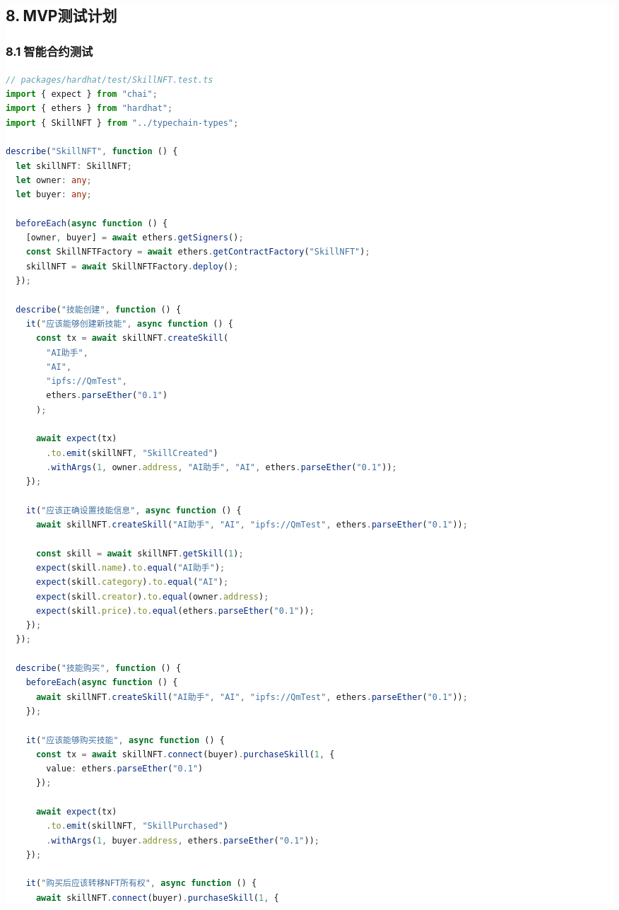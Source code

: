 ## 8. MVP测试计划

### 8.1 智能合约测试
```typescript
// packages/hardhat/test/SkillNFT.test.ts
import { expect } from "chai";
import { ethers } from "hardhat";
import { SkillNFT } from "../typechain-types";

describe("SkillNFT", function () {
  let skillNFT: SkillNFT;
  let owner: any;
  let buyer: any;

  beforeEach(async function () {
    [owner, buyer] = await ethers.getSigners();
    const SkillNFTFactory = await ethers.getContractFactory("SkillNFT");
    skillNFT = await SkillNFTFactory.deploy();
  });

  describe("技能创建", function () {
    it("应该能够创建新技能", async function () {
      const tx = await skillNFT.createSkill(
        "AI助手",
        "AI",
        "ipfs://QmTest",
        ethers.parseEther("0.1")
      );
      
      await expect(tx)
        .to.emit(skillNFT, "SkillCreated")
        .withArgs(1, owner.address, "AI助手", "AI", ethers.parseEther("0.1"));
    });

    it("应该正确设置技能信息", async function () {
      await skillNFT.createSkill("AI助手", "AI", "ipfs://QmTest", ethers.parseEther("0.1"));
      
      const skill = await skillNFT.getSkill(1);
      expect(skill.name).to.equal("AI助手");
      expect(skill.category).to.equal("AI");
      expect(skill.creator).to.equal(owner.address);
      expect(skill.price).to.equal(ethers.parseEther("0.1"));
    });
  });

  describe("技能购买", function () {
    beforeEach(async function () {
      await skillNFT.createSkill("AI助手", "AI", "ipfs://QmTest", ethers.parseEther("0.1"));
    });

    it("应该能够购买技能", async function () {
      const tx = await skillNFT.connect(buyer).purchaseSkill(1, {
        value: ethers.parseEther("0.1")
      });
      
      await expect(tx)
        .to.emit(skillNFT, "SkillPurchased")
        .withArgs(1, buyer.address, ethers.parseEther("0.1"));
    });

    it("购买后应该转移NFT所有权", async function () {
      await skillNFT.connect(buyer).purchaseSkill(1, {
```
